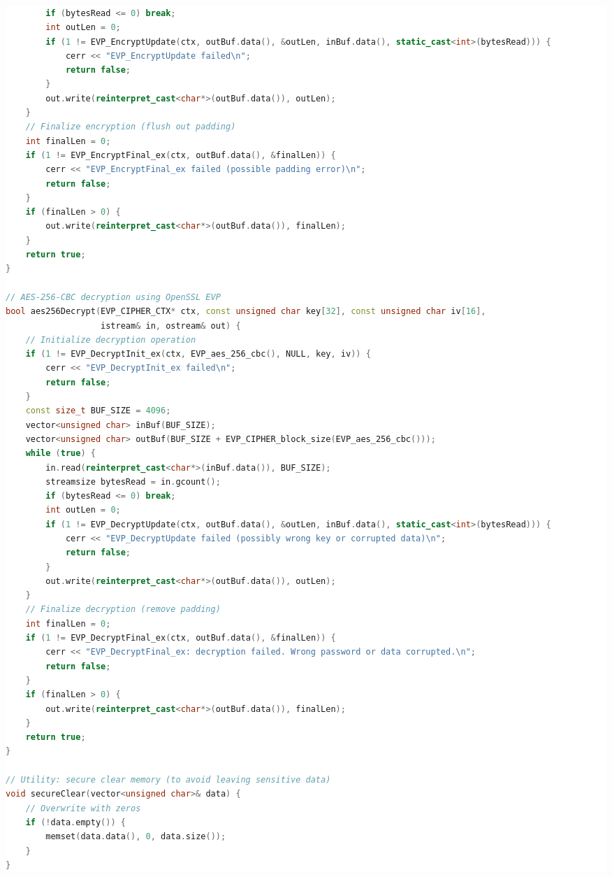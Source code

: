 ```cpp
        if (bytesRead <= 0) break;
        int outLen = 0;
        if (1 != EVP_EncryptUpdate(ctx, outBuf.data(), &outLen, inBuf.data(), static_cast<int>(bytesRead))) {
            cerr << "EVP_EncryptUpdate failed\n";
            return false;
        }
        out.write(reinterpret_cast<char*>(outBuf.data()), outLen);
    }
    // Finalize encryption (flush out padding)
    int finalLen = 0;
    if (1 != EVP_EncryptFinal_ex(ctx, outBuf.data(), &finalLen)) {
        cerr << "EVP_EncryptFinal_ex failed (possible padding error)\n";
        return false;
    }
    if (finalLen > 0) {
        out.write(reinterpret_cast<char*>(outBuf.data()), finalLen);
    }
    return true;
}

// AES-256-CBC decryption using OpenSSL EVP
bool aes256Decrypt(EVP_CIPHER_CTX* ctx, const unsigned char key[32], const unsigned char iv[16],
                   istream& in, ostream& out) {
    // Initialize decryption operation
    if (1 != EVP_DecryptInit_ex(ctx, EVP_aes_256_cbc(), NULL, key, iv)) {
        cerr << "EVP_DecryptInit_ex failed\n";
        return false;
    }
    const size_t BUF_SIZE = 4096;
    vector<unsigned char> inBuf(BUF_SIZE);
    vector<unsigned char> outBuf(BUF_SIZE + EVP_CIPHER_block_size(EVP_aes_256_cbc()));
    while (true) {
        in.read(reinterpret_cast<char*>(inBuf.data()), BUF_SIZE);
        streamsize bytesRead = in.gcount();
        if (bytesRead <= 0) break;
        int outLen = 0;
        if (1 != EVP_DecryptUpdate(ctx, outBuf.data(), &outLen, inBuf.data(), static_cast<int>(bytesRead))) {
            cerr << "EVP_DecryptUpdate failed (possibly wrong key or corrupted data)\n";
            return false;
        }
        out.write(reinterpret_cast<char*>(outBuf.data()), outLen);
    }
    // Finalize decryption (remove padding)
    int finalLen = 0;
    if (1 != EVP_DecryptFinal_ex(ctx, outBuf.data(), &finalLen)) {
        cerr << "EVP_DecryptFinal_ex: decryption failed. Wrong password or data corrupted.\n";
        return false;
    }
    if (finalLen > 0) {
        out.write(reinterpret_cast<char*>(outBuf.data()), finalLen);
    }
    return true;
}

// Utility: secure clear memory (to avoid leaving sensitive data)
void secureClear(vector<unsigned char>& data) {
    // Overwrite with zeros
    if (!data.empty()) {
        memset(data.data(), 0, data.size());
    }
}
```